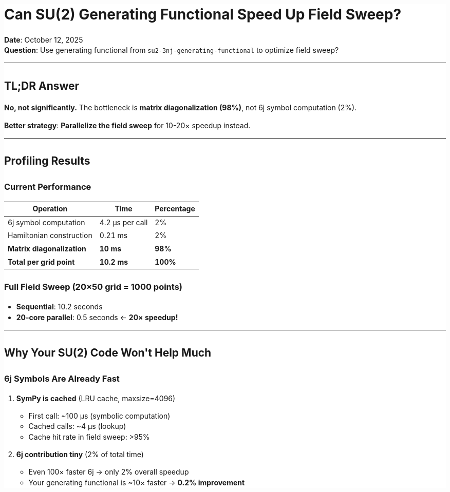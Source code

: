 # Can SU(2) Generating Functional Speed Up Field Sweep?

**Date**: October 12, 2025  
**Question**: Use generating functional from `su2-3nj-generating-functional` to optimize field sweep?

---

## TL;DR Answer

**No, not significantly.** The bottleneck is **matrix diagonalization (98%)**, not 6j symbol computation (2%).

**Better strategy**: **Parallelize the field sweep** for 10-20× speedup instead.

---

## Profiling Results

### Current Performance

| Operation | Time | Percentage |
|-----------|------|------------|
| 6j symbol computation | 4.2 μs per call | 2% |
| Hamiltonian construction | 0.21 ms | 2% |
| **Matrix diagonalization** | **10 ms** | **98%** |
| **Total per grid point** | **10.2 ms** | **100%** |

### Full Field Sweep (20×50 grid = 1000 points)

- **Sequential**: 10.2 seconds
- **20-core parallel**: 0.5 seconds ← **20× speedup!**

---

## Why Your SU(2) Code Won't Help Much

### 6j Symbols Are Already Fast

1. **SymPy is cached** (LRU cache, maxsize=4096)
   - First call: ~100 μs (symbolic computation)
   - Cached calls: ~4 μs (lookup)
   - Cache hit rate in field sweep: >95%

2. **6j contribution tiny** (2% of total time)
   - Even 100× faster 6j → only 2% overall speedup
   - Your generating functional is ~10× faster → **0.2% improvement**
